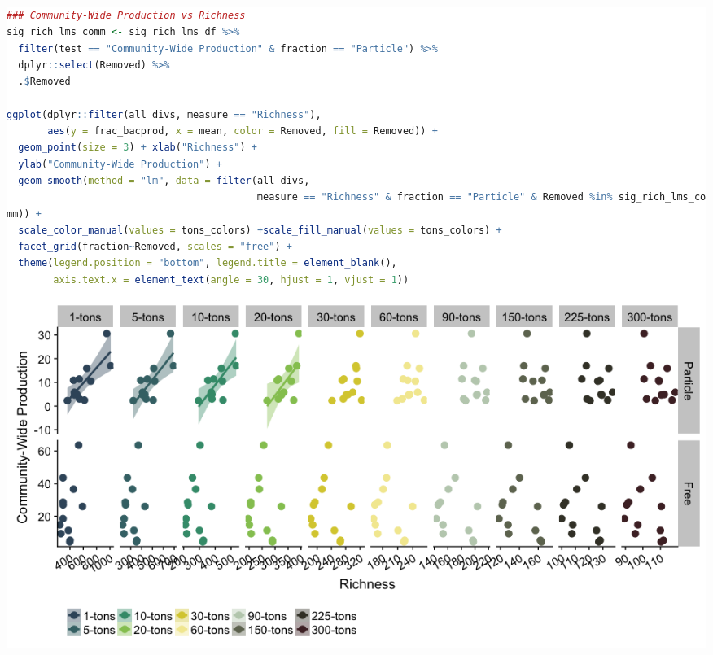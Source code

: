 <script type="application/json" data-for="htmlwidget-7c2be68d9115df618b5b">{"x":{"filter":"none","data":[["1","2","3","4","5","6","7","8","9"],["1-tons","5-tons","10-tons","20-tons","1-tons","5-tons","10-tons","150-tons","300-tons"],[0.57,0.55,0.5,0.35,0.58,0.54,0.45,0.35,0.42],[0.0027,0.0033,0.0058,0.0252,0.0039,0.0058,0.0139,0.0324,0.0189],["Particle","Particle","Particle","Particle","Particle","Particle","Particle","Particle","Particle"],["Community-Wide Production","Community-Wide Production","Community-Wide Production","Community-Wide Production","Per-Capita Production","Per-Capita Production","Per-Capita Production","Per-Capita Production","Per-Capita Production"],["Richness","Richness","Richness","Richness","Richness","Richness","Richness","Richness","Richness"]],"container":"<table class=\"display\">\n  <thead>\n    <tr>\n      <th> <\/th>\n      <th>Removed<\/th>\n      <th>Adj_R2<\/th>\n      <th>pval<\/th>\n      <th>fraction<\/th>\n      <th>test<\/th>\n      <th>diversity_metric<\/th>\n    <\/tr>\n  <\/thead>\n<\/table>","options":{"pageLength":40,"columnDefs":[{"className":"dt-right","targets":[2,3]},{"orderable":false,"targets":0}],"order":[],"autoWidth":false,"orderClasses":false,"lengthMenu":[10,25,40,50,100]}},"evals":[],"jsHooks":[]}</script>

```r
### Community-Wide Production vs Richness
sig_rich_lms_comm <- sig_rich_lms_df %>%
  filter(test == "Community-Wide Production" & fraction == "Particle") %>%
  dplyr::select(Removed) %>%
  .$Removed

ggplot(dplyr::filter(all_divs, measure == "Richness"), 
       aes(y = frac_bacprod, x = mean, color = Removed, fill = Removed)) +
  geom_point(size = 3) + xlab("Richness") +
  ylab("Community-Wide Production") +
  geom_smooth(method = "lm", data = filter(all_divs, 
                                           measure == "Richness" & fraction == "Particle" & Removed %in% sig_rich_lms_comm)) + 
  scale_color_manual(values = tons_colors) +scale_fill_manual(values = tons_colors) +  
  facet_grid(fraction~Removed, scales = "free") +
  theme(legend.position = "bottom", legend.title = element_blank(),
        axis.text.x = element_text(angle = 30, hjust = 1, vjust = 1))
```

<img src="OTU_Removal_Analysis_Figs/richness-plots-2.png" style="display: block; margin: auto;" />
